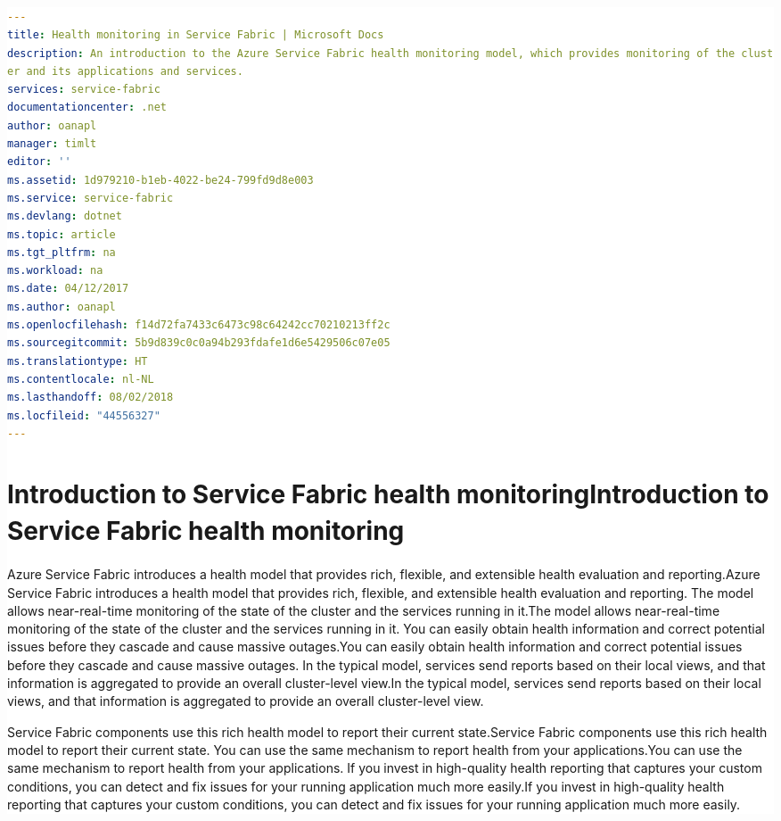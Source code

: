 ```yaml
---
title: Health monitoring in Service Fabric | Microsoft Docs
description: An introduction to the Azure Service Fabric health monitoring model, which provides monitoring of the cluster and its applications and services.
services: service-fabric
documentationcenter: .net
author: oanapl
manager: timlt
editor: ''
ms.assetid: 1d979210-b1eb-4022-be24-799fd9d8e003
ms.service: service-fabric
ms.devlang: dotnet
ms.topic: article
ms.tgt_pltfrm: na
ms.workload: na
ms.date: 04/12/2017
ms.author: oanapl
ms.openlocfilehash: f14d72fa7433c6473c98c64242cc70210213ff2c
ms.sourcegitcommit: 5b9d839c0c0a94b293fdafe1d6e5429506c07e05
ms.translationtype: HT
ms.contentlocale: nl-NL
ms.lasthandoff: 08/02/2018
ms.locfileid: "44556327"
---
```

# <a name="introduction-to-service-fabric-health-monitoring"></a><span data-ttu-id="9ceb8-103">Introduction to Service Fabric health monitoring</span><span class="sxs-lookup"><span data-stu-id="9ceb8-103">Introduction to Service Fabric health monitoring</span></span>
<span data-ttu-id="9ceb8-104">Azure Service Fabric introduces a health model that provides rich, flexible, and extensible health evaluation and reporting.</span><span class="sxs-lookup"><span data-stu-id="9ceb8-104">Azure Service Fabric introduces a health model that provides rich, flexible, and extensible health evaluation and reporting.</span></span> <span data-ttu-id="9ceb8-105">The model allows near-real-time monitoring of the state of the cluster and the services running in it.</span><span class="sxs-lookup"><span data-stu-id="9ceb8-105">The model allows near-real-time monitoring of the state of the cluster and the services running in it.</span></span> <span data-ttu-id="9ceb8-106">You can easily obtain health information and correct potential issues before they cascade and cause massive outages.</span><span class="sxs-lookup"><span data-stu-id="9ceb8-106">You can easily obtain health information and correct potential issues before they cascade and cause massive outages.</span></span> <span data-ttu-id="9ceb8-107">In the typical model, services send reports based on their local views, and that information is aggregated to provide an overall cluster-level view.</span><span class="sxs-lookup"><span data-stu-id="9ceb8-107">In the typical model, services send reports based on their local views, and that information is aggregated to provide an overall cluster-level view.</span></span>

<span data-ttu-id="9ceb8-108">Service Fabric components use this rich health model to report their current state.</span><span class="sxs-lookup"><span data-stu-id="9ceb8-108">Service Fabric components use this rich health model to report their current state.</span></span> <span data-ttu-id="9ceb8-109">You can use the same mechanism to report health from your applications.</span><span class="sxs-lookup"><span data-stu-id="9ceb8-109">You can use the same mechanism to report health from your applications.</span></span> <span data-ttu-id="9ceb8-110">If you invest in high-quality health reporting that captures your custom conditions, you can detect and fix issues for your running application much more easily.</span><span class="sxs-lookup"><span data-stu-id="9ceb8-110">If you invest in high-quality health reporting that captures your custom conditions, you can detect and fix issues for your running application much more easily.</span></span>
